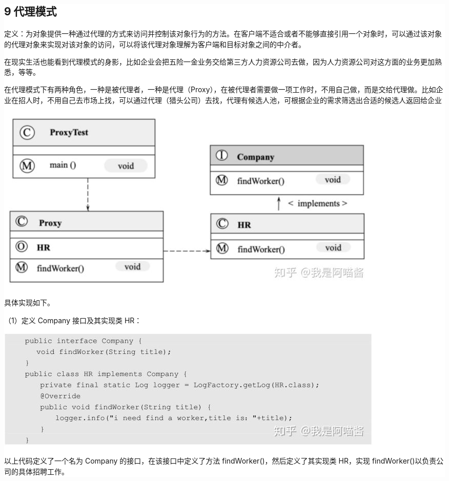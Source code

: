

## **9 代理模式**

定义：为对象提供一种通过代理的方式来访问并控制该对象行为的方法。在客户端不适合或者不能够直接引用一个对象时，可以通过该对象的代理对象来实现对该对象的访问，可以将该代理对象理解为客户端和目标对象之间的中介者。

在现实生活也能看到代理模式的身影，比如企业会把五险一金业务交给第三方人力资源公司去做，因为人力资源公司对这方面的业务更加熟悉，等等。

在代理模式下有两种角色，一种是被代理者，一种是代理（Proxy），在被代理者需要做一项工作时，不用自己做，而是交给代理做。比如企业在招人时，不用自己去市场上找，可以通过代理（猎头公司）去找，代理有候选人池，可根据企业的需求筛选出合适的候选人返回给企业



![img](v2-9a6a67319ca6492a3dd2e9dc91e602b7_720w.jpg)



具体实现如下。

（1）定义 Company 接口及其实现类 HR：



![img](v2-1f3332b4f1511db98483ffea1b4df8a8_720w.jpg)



以上代码定义了一个名为 Company 的接口，在该接口中定义了方法 findWorker()，然后定义了其实现类 HR，实现 findWorker()以负责公司的具体招聘工作。
